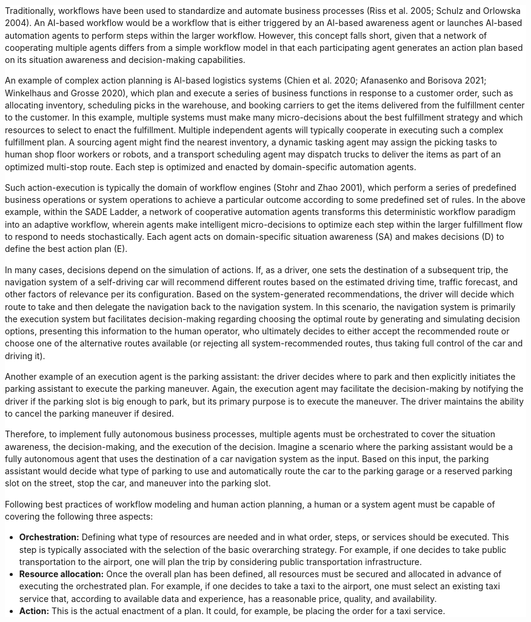 Traditionally, workflows have been used to standardize and automate business processes (Riss et al. 2005; Schulz and Orlowska 2004). An AI-based workflow would be a workflow that is either triggered by an Al-based awareness agent or launches Al-based automation agents to perform steps within the larger workflow. However, this concept falls short, given that a network of cooperating multiple agents differs from a simple workflow model in that each participating agent generates an action plan based on its situation awareness and decision-making capabilities.

An example of complex action planning is Al-based logistics systems (Chien et al. 2020; Afanasenko and Borisova 2021; Winkelhaus and Grosse 2020), which plan and execute a series of business functions in response to a customer order, such as allocating inventory, scheduling picks in the warehouse, and booking carriers to get the items delivered from the fulfillment center to the customer. In this example, multiple systems must make many micro-decisions about the best fulfillment strategy and which resources to select to enact the fulfillment. Multiple independent agents will typically cooperate in executing such a complex fulfillment plan. A sourcing agent might find the nearest inventory, a dynamic tasking agent may assign the picking tasks to human shop floor workers or robots, and a transport scheduling agent may dispatch trucks to deliver the items as part of an optimized multi-stop route. Each step is optimized and enacted by domain-specific automation agents.

Such action-execution is typically the domain of workflow engines (Stohr and Zhao 2001), which perform a series of predefined business operations or system operations to achieve a particular outcome according to some predefined set of rules. In the above example, within the SADE Ladder, a network of cooperative automation agents transforms this deterministic workflow paradigm into an adaptive workflow, wherein agents make intelligent micro-decisions to optimize each step within the larger fulfillment flow to respond to needs stochastically. Each agent acts on domain-specific situation awareness (SA) and makes decisions (D) to define the best action plan (E).

In many cases, decisions depend on the simulation of actions. If, as a driver, one sets the destination of a subsequent trip, the navigation system of a self-driving car will recommend different routes based on the estimated driving time, traffic forecast, and other factors of relevance per its configuration. Based on the system-generated recommendations, the driver will decide which route to take and then delegate the navigation back to the navigation system. In this scenario, the navigation system is primarily the execution system but facilitates decision-making regarding choosing the optimal route by generating and simulating decision options, presenting this information to the human operator, who ultimately decides to either accept the recommended route or choose one of the alternative routes available (or rejecting all system-recommended routes, thus taking full control of the car and driving it).

Another example of an execution agent is the parking assistant: the driver decides where to park and then explicitly initiates the parking assistant to execute the parking maneuver. Again, the execution agent may facilitate the decision-making by notifying the driver if the parking slot is big enough to park, but its primary purpose is to execute the maneuver. The driver maintains the ability to cancel the parking maneuver if desired.

Therefore, to implement fully autonomous business processes, multiple agents must be orchestrated to cover the situation awareness, the decision-making, and the execution of the decision. Imagine a scenario where the parking assistant would be a fully autonomous agent that uses the destination of a car navigation system as the input. Based on this input, the parking assistant would decide what type of parking to use and automatically route the car to the parking garage or a reserved parking slot on the street, stop the car, and maneuver into the parking slot.

Following best practices of workflow modeling and human action planning, a human or a system agent must be capable of covering the following three aspects:

- **Orchestration:** Defining what type of resources are needed and in what order, steps, or services should be executed. This step is typically associated with the selection of the basic overarching strategy. For example, if one decides to take public transportation to the airport, one will plan the trip by considering public transportation infrastructure.
- **Resource allocation:** Once the overall plan has been defined, all resources must be secured and allocated in advance of executing the orchestrated plan. For example, if one decides to take a taxi to the airport, one must select an existing taxi service that, according to available data and experience, has a reasonable price, quality, and availability.
- **Action:** This is the actual enactment of a plan. It could, for example, be placing the order for a taxi service.
